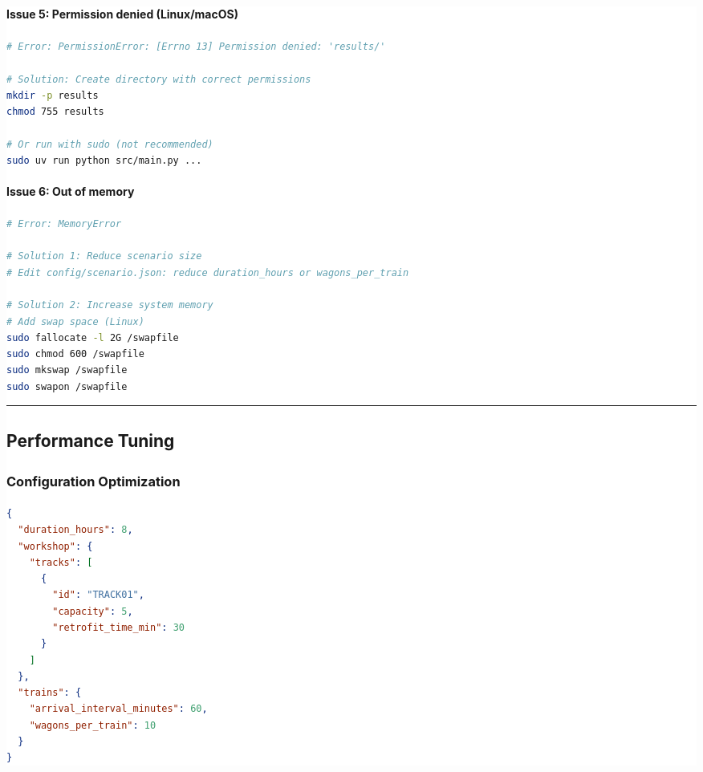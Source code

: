 #### Issue 5: Permission denied (Linux/macOS)
```bash
# Error: PermissionError: [Errno 13] Permission denied: 'results/'

# Solution: Create directory with correct permissions
mkdir -p results
chmod 755 results

# Or run with sudo (not recommended)
sudo uv run python src/main.py ...
```

#### Issue 6: Out of memory
```bash
# Error: MemoryError

# Solution 1: Reduce scenario size
# Edit config/scenario.json: reduce duration_hours or wagons_per_train

# Solution 2: Increase system memory
# Add swap space (Linux)
sudo fallocate -l 2G /swapfile
sudo chmod 600 /swapfile
sudo mkswap /swapfile
sudo swapon /swapfile
```

---

## Performance Tuning

### Configuration Optimization

```json
{
  "duration_hours": 8,
  "workshop": {
    "tracks": [
      {
        "id": "TRACK01",
        "capacity": 5,
        "retrofit_time_min": 30
      }
    ]
  },
  "trains": {
    "arrival_interval_minutes": 60,
    "wagons_per_train": 10
  }
}
```

